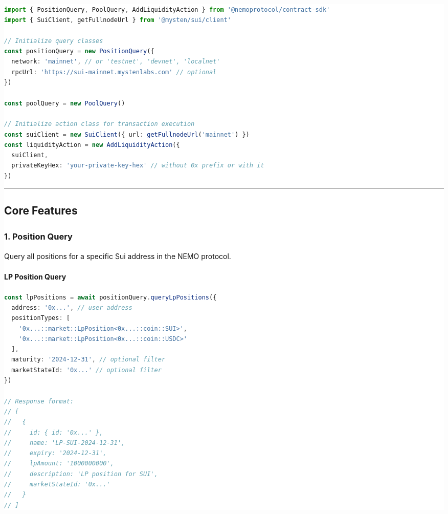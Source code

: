 ```typescript
import { PositionQuery, PoolQuery, AddLiquidityAction } from '@nemoprotocol/contract-sdk'
import { SuiClient, getFullnodeUrl } from '@mysten/sui/client'

// Initialize query classes
const positionQuery = new PositionQuery({
  network: 'mainnet', // or 'testnet', 'devnet', 'localnet'
  rpcUrl: 'https://sui-mainnet.mystenlabs.com' // optional
})

const poolQuery = new PoolQuery()

// Initialize action class for transaction execution
const suiClient = new SuiClient({ url: getFullnodeUrl('mainnet') })
const liquidityAction = new AddLiquidityAction({
  suiClient,
  privateKeyHex: 'your-private-key-hex' // without 0x prefix or with it
})
```

---

## Core Features

### 1. Position Query

Query all positions for a specific Sui address in the NEMO protocol.

#### LP Position Query

```typescript
const lpPositions = await positionQuery.queryLpPositions({
  address: '0x...', // user address
  positionTypes: [
    '0x...::market::LpPosition<0x...::coin::SUI>',
    '0x...::market::LpPosition<0x...::coin::USDC>'
  ],
  maturity: '2024-12-31', // optional filter
  marketStateId: '0x...' // optional filter
})

// Response format:
// [
//   {
//     id: { id: '0x...' },
//     name: 'LP-SUI-2024-12-31',
//     expiry: '2024-12-31',
//     lpAmount: '1000000000',
//     description: 'LP position for SUI',
//     marketStateId: '0x...'
//   }
// ]
```
